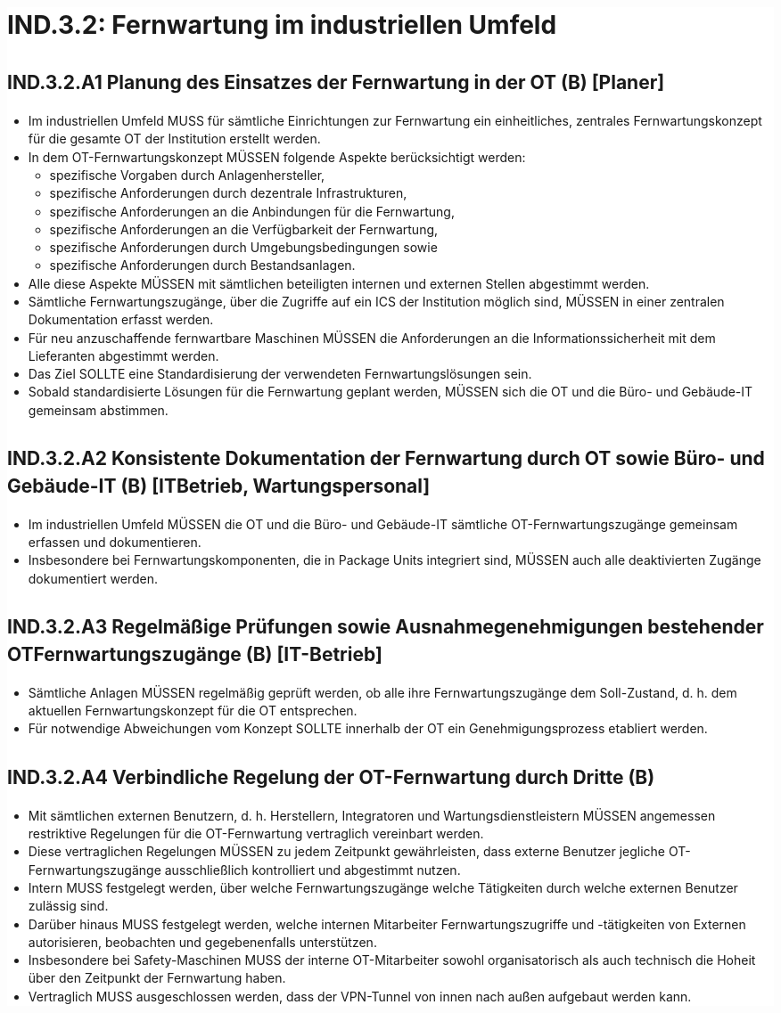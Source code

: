 # IND.3.2: Fernwartung im industriellen Umfeld

## IND.3.2.A1 Planung des Einsatzes der Fernwartung in der OT (B) [Planer]

- Im industriellen Umfeld MUSS für sämtliche Einrichtungen zur Fernwartung ein einheitliches, zentrales Fernwartungskonzept für die gesamte OT der Institution erstellt werden.
- In dem OT-Fernwartungskonzept MÜSSEN folgende Aspekte berücksichtigt werden:
    - spezifische Vorgaben durch Anlagenhersteller,
    - spezifische Anforderungen durch dezentrale Infrastrukturen,
    - spezifische Anforderungen an die Anbindungen für die Fernwartung,
    - spezifische Anforderungen an die Verfügbarkeit der Fernwartung,
    - spezifische Anforderungen durch Umgebungsbedingungen sowie
    - spezifische Anforderungen durch Bestandsanlagen.
- Alle diese Aspekte MÜSSEN mit sämtlichen beteiligten internen und externen Stellen abgestimmt werden.
- Sämtliche Fernwartungszugänge, über die Zugriffe auf ein ICS der Institution möglich sind, MÜSSEN in einer zentralen Dokumentation erfasst werden.
- Für neu anzuschaffende fernwartbare Maschinen MÜSSEN die Anforderungen an die Informationssicherheit mit dem Lieferanten abgestimmt werden.
- Das Ziel SOLLTE eine Standardisierung der verwendeten Fernwartungslösungen sein.
- Sobald standardisierte Lösungen für die Fernwartung geplant werden, MÜSSEN sich die OT und die Büro- und Gebäude-IT gemeinsam abstimmen.

## IND.3.2.A2 Konsistente Dokumentation der Fernwartung durch OT sowie Büro- und Gebäude-IT (B) [ITBetrieb, Wartungspersonal]

- Im industriellen Umfeld MÜSSEN die OT und die Büro- und Gebäude-IT sämtliche OT-Fernwartungszugänge gemeinsam erfassen und dokumentieren.
- Insbesondere bei Fernwartungskomponenten, die in Package Units integriert sind, MÜSSEN auch alle deaktivierten Zugänge dokumentiert werden.

## IND.3.2.A3 Regelmäßige Prüfungen sowie Ausnahmegenehmigungen bestehender OTFernwartungszugänge (B) [IT-Betrieb]

- Sämtliche Anlagen MÜSSEN regelmäßig geprüft werden, ob alle ihre Fernwartungszugänge dem Soll-Zustand, d. h. dem aktuellen Fernwartungskonzept für die OT entsprechen.
- Für notwendige Abweichungen vom Konzept SOLLTE innerhalb der OT ein Genehmigungsprozess etabliert werden.

## IND.3.2.A4 Verbindliche Regelung der OT-Fernwartung durch Dritte (B)

- Mit sämtlichen externen Benutzern, d. h. Herstellern, Integratoren und Wartungsdienstleistern MÜSSEN angemessen restriktive Regelungen für die OT-Fernwartung vertraglich vereinbart werden.
- Diese vertraglichen Regelungen MÜSSEN zu jedem Zeitpunkt gewährleisten, dass externe Benutzer jegliche OT-Fernwartungszugänge ausschließlich kontrolliert und abgestimmt nutzen.
- Intern MUSS festgelegt werden, über welche Fernwartungszugänge welche Tätigkeiten durch welche externen Benutzer zulässig sind.
- Darüber hinaus MUSS festgelegt werden, welche internen Mitarbeiter Fernwartungszugriffe und -tätigkeiten von Externen autorisieren, beobachten und gegebenenfalls unterstützen.
- Insbesondere bei Safety-Maschinen MUSS der interne OT-Mitarbeiter sowohl organisatorisch als auch technisch die Hoheit über den Zeitpunkt der Fernwartung haben.
- Vertraglich MUSS ausgeschlossen werden, dass der VPN-Tunnel von innen nach außen aufgebaut werden kann.
